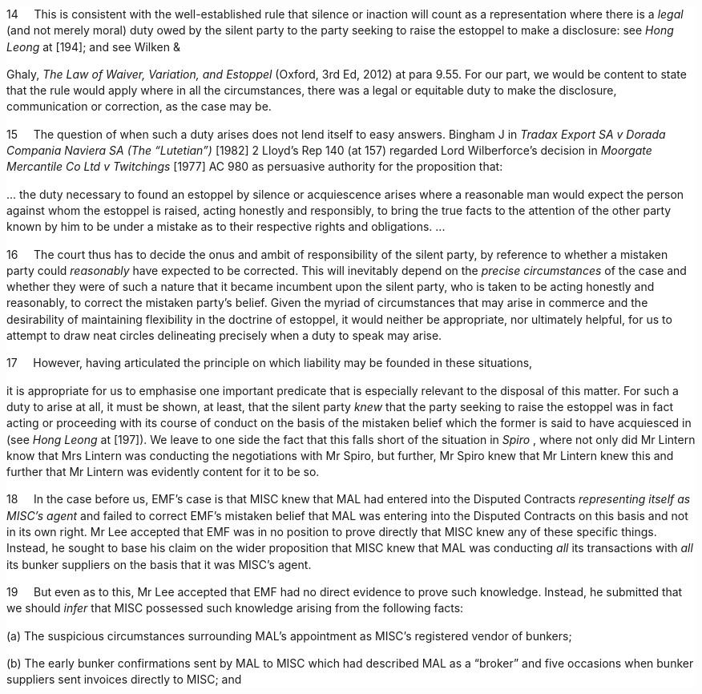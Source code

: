 14     This is consistent with the well-established rule that silence or inaction will count as a representation where there is a _legal_ (and not merely moral) duty owed by the silent party to the party seeking to raise the estoppel to make a disclosure: see _Hong Leong_ at [194]; and see Wilken & 

Ghaly, _The Law of Waiver, Variation, and Estoppel_ (Oxford, 3rd Ed, 2012) at para 9.55. For our part, we would be content to state that the rule would apply where in all the circumstances, there was a legal or equitable duty to make the disclosure, communication or correction, as the case may be. 

15     The question of when such a duty arises does not lend itself to easy answers. Bingham J in _Tradax Export SA v Dorada Compania Naviera SA (The “Lutetian”)_ [1982] 2 Lloyd’s Rep 140 (at 157) regarded Lord Wilberforce’s decision in _Moorgate Mercantile Co Ltd v Twitchings_ [1977] AC 980 as persuasive authority for the proposition that: 

 ... the duty necessary to found an estoppel by silence or acquiescence arises where a reasonable man would expect the person against whom the estoppel is raised, acting honestly and responsibly, to bring the true facts to the attention of the other party known by him to be under a mistake as to their respective rights and obligations. ... 

16     The court thus has to decide the onus and ambit of responsibility of the silent party, by reference to whether a mistaken party could _reasonably_ have expected to be corrected. This will inevitably depend on the _precise circumstances_ of the case and whether they were of such a nature that it became incumbent upon the silent party, who is taken to be acting honestly and reasonably, to correct the mistaken party’s belief. Given the myriad of circumstances that may arise in commerce and the desirability of maintaining flexibility in the doctrine of estoppel, it would neither be appropriate, nor ultimately helpful, for us to attempt to draw neat circles delineating precisely when a duty to speak may arise. 

17     However, having articulated the principle on which liability may be founded in these situations, 


it is appropriate for us to emphasise one important predicate that is especially relevant to the disposal of this matter. For such a duty to arise at all, it must be shown, at least, that the silent party _knew_ that the party seeking to raise the estoppel was in fact acting or proceeding with its course of conduct on the basis of the mistaken belief which the former is said to have acquiesced in (see _Hong Leong_ at [197]). We leave to one side the fact that this falls short of the situation in _Spiro_ , where not only did Mr Lintern know that Mrs Lintern was conducting the negotiations with Mr Spiro, but further, Mr Spiro knew that Mr Lintern knew this and further that Mr Lintern was evidently content for it to be so. 

18     In the case before us, EMF’s case is that MISC knew that MAL had entered into the Disputed Contracts _representing itself as MISC’s agent_ and failed to correct EMF’s mistaken belief that MAL was entering into the Disputed Contracts on this basis and not in its own right. Mr Lee accepted that EMF was in no position to prove directly that MISC knew any of these specific things. Instead, he sought to base his claim on the wider proposition that MISC knew that MAL was conducting _all_ its transactions with _all_ its bunker suppliers on the basis that it was MISC’s agent. 

19     But even as to this, Mr Lee accepted that EMF had no direct evidence to prove such knowledge. Instead, he submitted that we should _infer_ that MISC possessed such knowledge arising from the following facts: 

 (a) The suspicious circumstances surrounding MAL’s appointment as MISC’s registered vendor of bunkers; 

 (b) The early bunker confirmations sent by MAL to MISC which had described MAL as a “broker” and five occasions when bunker suppliers sent invoices directly to MISC; and 
